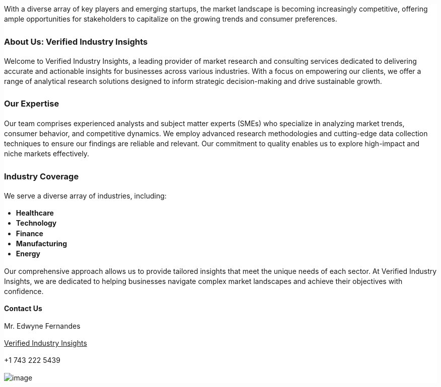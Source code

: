 With a diverse array of key players and emerging startups, the market landscape is becoming increasingly competitive, offering ample opportunities for stakeholders to capitalize on the growing trends and consumer preferences.</p><h3>About Us: Verified Industry Insights</h3><p>Welcome to Verified Industry Insights, a leading provider of market research and consulting services dedicated to delivering accurate and actionable insights for businesses across various industries. With a focus on empowering our clients, we offer a range of analytical research solutions designed to inform strategic decision-making and drive sustainable growth.</p><h3>Our Expertise</h3><p>Our team comprises experienced analysts and subject matter experts (SMEs) who specialize in analyzing market trends, consumer behavior, and competitive dynamics. We employ advanced research methodologies and cutting-edge data collection techniques to ensure our findings are reliable and relevant. Our commitment to quality enables us to explore high-impact and niche markets effectively.</p><h3>Industry Coverage</h3><p>We serve a diverse array of industries, including:</p><ul><li><strong>Healthcare</strong></li><li><strong>Technology</strong></li><li><strong>Finance</strong></li><li><strong>Manufacturing</strong></li><li><strong>Energy</strong></li></ul><p>Our comprehensive approach allows us to provide tailored insights that meet the unique needs of each sector. At Verified Industry Insights, we are dedicated to helping businesses navigate complex market landscapes and achieve their objectives with confidence.</p><p><strong>Contact Us</strong></p><p>Mr. Edwyne Fernandes</p><p><a href="https://www.verifiedindustryinsights.com/">Verified Industry Insights</a></p><p>+1 743 222 5439</p>
![image](https://github.com/user-attachments/assets/a7218484-c0e4-4d20-a566-796b51278a7a)
